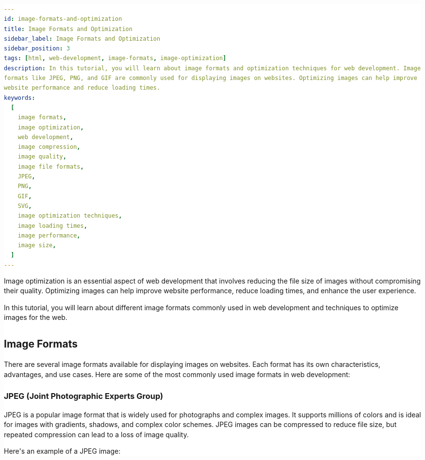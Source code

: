 ```yaml
---
id: image-formats-and-optimization
title: Image Formats and Optimization
sidebar_label: Image Formats and Optimization
sidebar_position: 3
tags: [html, web-development, image-formats, image-optimization]
description: In this tutorial, you will learn about image formats and optimization techniques for web development. Image formats like JPEG, PNG, and GIF are commonly used for displaying images on websites. Optimizing images can help improve website performance and reduce loading times.
keywords:
  [
    image formats,
    image optimization,
    web development,
    image compression,
    image quality,
    image file formats,
    JPEG,
    PNG,
    GIF,
    SVG,
    image optimization techniques,
    image loading times,
    image performance,
    image size,
  ]
---
```


Image optimization is an essential aspect of web development that involves reducing the file size of images without compromising their quality. Optimizing images can help improve website performance, reduce loading times, and enhance the user experience.

<AdsComponent />

In this tutorial, you will learn about different image formats commonly used in web development and techniques to optimize images for the web.

## Image Formats

There are several image formats available for displaying images on websites. Each format has its own characteristics, advantages, and use cases. Here are some of the most commonly used image formats in web development:

### JPEG (Joint Photographic Experts Group)

JPEG is a popular image format that is widely used for photographs and complex images. It supports millions of colors and is ideal for images with gradients, shadows, and complex color schemes. JPEG images can be compressed to reduce file size, but repeated compression can lead to a loss of image quality.

Here's an example of a JPEG image:
